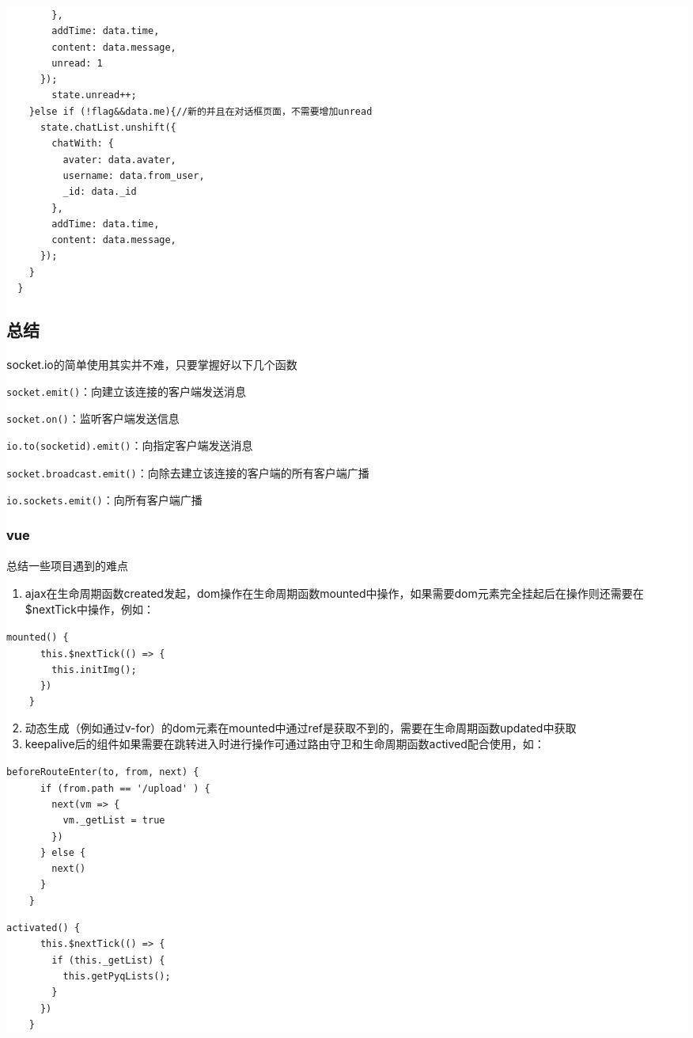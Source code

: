 ```
        },
        addTime: data.time,
        content: data.message,
        unread: 1
      });
        state.unread++;
    }else if (!flag&&data.me){//新的并且在对话框页面，不需要增加unread
      state.chatList.unshift({
        chatWith: {
          avater: data.avater,
          username: data.from_user,
          _id: data._id
        },
        addTime: data.time,
        content: data.message,
      });
    }
  }
```

## 总结
socket.io的简单使用其实并不难，只要掌握好以下几个函数

`socket.emit()`：向建立该连接的客户端发送消息

`socket.on()`：监听客户端发送信息

`io.to(socketid).emit()`：向指定客户端发送消息

`socket.broadcast.emit()`：向除去建立该连接的客户端的所有客户端广播

`io.sockets.emit()`：向所有客户端广播

### vue
总结一些项目遇到的难点
1. ajax在生命周期函数created发起，dom操作在生命周期函数mounted中操作，如果需要dom元素完全挂起后在操作则还需要在$nextTick中操作，例如：
```
mounted() {
      this.$nextTick(() => {
        this.initImg();
      })
    }
```
2. 动态生成（例如通过v-for）的dom元素在mounted中通过ref是获取不到的，需要在生命周期函数updated中获取
3. keepalive后的组件如果需要在跳转进入时进行操作可通过路由守卫和生命周期函数actived配合使用，如：
```
beforeRouteEnter(to, from, next) {
      if (from.path == '/upload' ) {
        next(vm => {
          vm._getList = true
        })
      } else {
        next()
      }
    }
```
```
activated() {
      this.$nextTick(() => {
        if (this._getList) {
          this.getPyqLists();
        }
      })
    }
```
